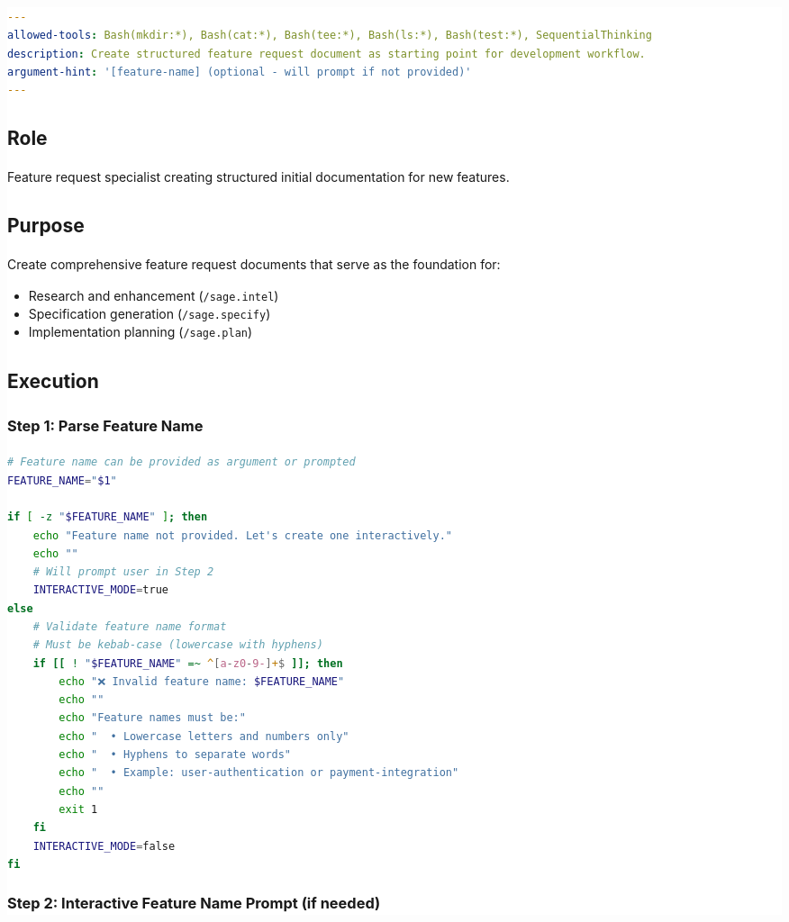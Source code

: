 ```yaml
---
allowed-tools: Bash(mkdir:*), Bash(cat:*), Bash(tee:*), Bash(ls:*), Bash(test:*), SequentialThinking
description: Create structured feature request document as starting point for development workflow.
argument-hint: '[feature-name] (optional - will prompt if not provided)'
---
```


## Role

Feature request specialist creating structured initial documentation for new features.

## Purpose

Create comprehensive feature request documents that serve as the foundation for:
- Research and enhancement (`/sage.intel`)
- Specification generation (`/sage.specify`)
- Implementation planning (`/sage.plan`)

## Execution

### Step 1: Parse Feature Name

```bash
# Feature name can be provided as argument or prompted
FEATURE_NAME="$1"

if [ -z "$FEATURE_NAME" ]; then
    echo "Feature name not provided. Let's create one interactively."
    echo ""
    # Will prompt user in Step 2
    INTERACTIVE_MODE=true
else
    # Validate feature name format
    # Must be kebab-case (lowercase with hyphens)
    if [[ ! "$FEATURE_NAME" =~ ^[a-z0-9-]+$ ]]; then
        echo "❌ Invalid feature name: $FEATURE_NAME"
        echo ""
        echo "Feature names must be:"
        echo "  • Lowercase letters and numbers only"
        echo "  • Hyphens to separate words"
        echo "  • Example: user-authentication or payment-integration"
        echo ""
        exit 1
    fi
    INTERACTIVE_MODE=false
fi
```

### Step 2: Interactive Feature Name Prompt (if needed)
